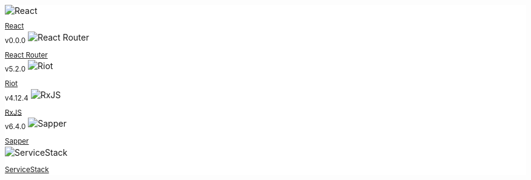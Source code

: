 <td align='center'>
  <img width='36' height='36' src='https://img.stackshare.io/service/1020/OYIaJ1KK.png' alt='React'>
  <br>
  <sub><a href="https://reactjs.org/">React</a></sub>
  <br>
  <sub>v0.0.0</sub>
</td>

<td align='center'>
  <img width='36' height='36' src='https://img.stackshare.io/service/3350/8261421.png' alt='React Router'>
  <br>
  <sub><a href="https://github.com/rackt/react-router">React Router</a></sub>
  <br>
  <sub>v5.2.0</sub>
</td>

</tr>
<tr>
  <td align='center'>
  <img width='36' height='36' src='https://img.stackshare.io/service/2647/v9dRXi8N_400x400.png' alt='Riot'>
  <br>
  <sub><a href="https://riot.js.org/">Riot</a></sub>
  <br>
  <sub>v4.12.4</sub>
</td>

<td align='center'>
  <img width='36' height='36' src='https://img.stackshare.io/service/1796/984368.png' alt='RxJS'>
  <br>
  <sub><a href="http://reactivex.io/rxjs/">RxJS</a></sub>
  <br>
  <sub>v6.4.0</sub>
</td>

<td align='center'>
  <img width='36' height='36' src='https://img.stackshare.io/service/5230/18712270.gif' alt='Sapper'>
  <br>
  <sub><a href="https://github.com/sappworks/sapper">Sapper</a></sub>
  <br>
  <sub></sub>
</td>

<td align='center'>
  <img width='36' height='36' src='https://img.stackshare.io/service/2773/JuTVEkWX_400x400.jpg' alt='ServiceStack'>
  <br>
  <sub><a href="https://servicestack.net/">ServiceStack</a></sub>
  <br>
  <sub></sub>
</td>
